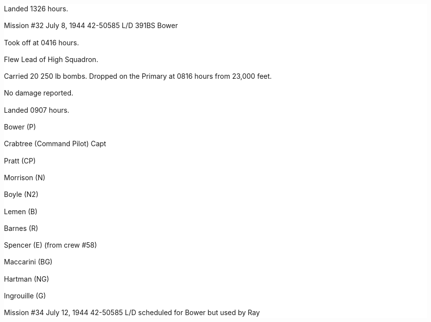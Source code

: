 Landed
1326 hours.

 

Mission
#32 July 8, 1944 42-50585 L/D 391BS Bower

Took
off at 0416 hours.

Flew
Lead of High Squadron.

Carried
20 250 lb bombs. Dropped on the Primary at 0816 hours from 23,000 feet.

No
damage reported.

Landed
0907 hours.

Bower
(P)

Crabtree
(Command Pilot) Capt

Pratt
(CP)

Morrison
(N)

Boyle
(N2)

Lemen
(B)

Barnes
(R)

Spencer
(E) (from crew #58)

Maccarini
(BG)

Hartman
(NG)

Ingrouille
(G)

 

Mission
#34 July 12, 1944 42-50585 L/D scheduled for Bower but used by Ray
